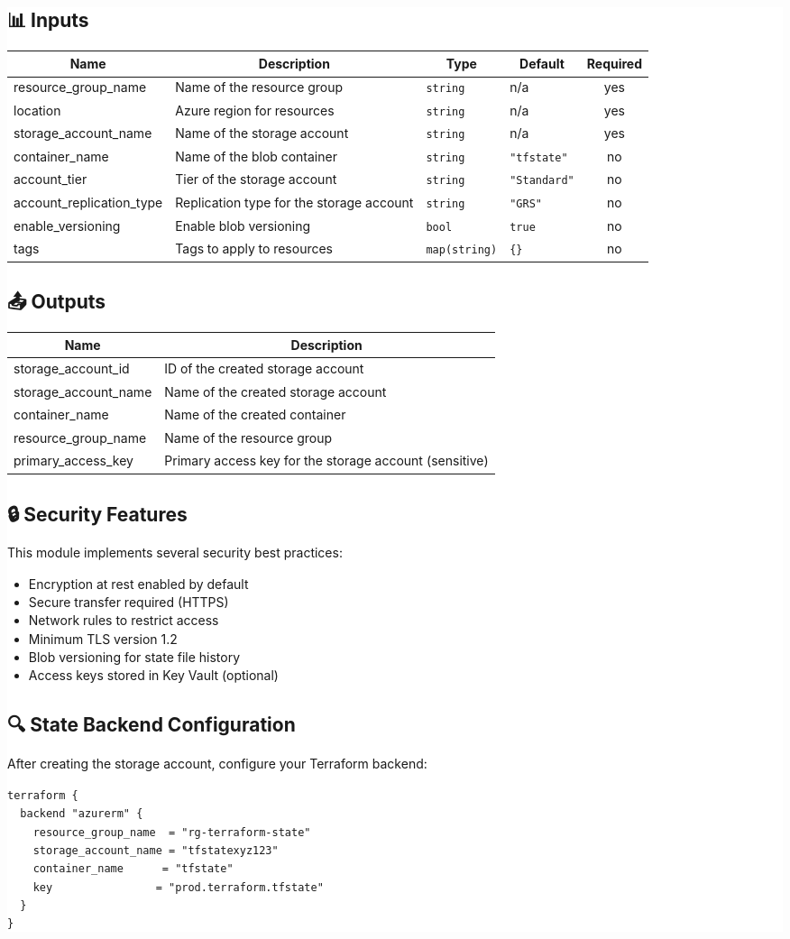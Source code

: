 ## 📊 Inputs

| Name | Description | Type | Default | Required |
|------|-------------|------|---------|:--------:|
| resource_group_name | Name of the resource group | `string` | n/a | yes |
| location | Azure region for resources | `string` | n/a | yes |
| storage_account_name | Name of the storage account | `string` | n/a | yes |
| container_name | Name of the blob container | `string` | `"tfstate"` | no |
| account_tier | Tier of the storage account | `string` | `"Standard"` | no |
| account_replication_type | Replication type for the storage account | `string` | `"GRS"` | no |
| enable_versioning | Enable blob versioning | `bool` | `true` | no |
| tags | Tags to apply to resources | `map(string)` | `{}` | no |

## 📤 Outputs

| Name | Description |
|------|-------------|
| storage_account_id | ID of the created storage account |
| storage_account_name | Name of the created storage account |
| container_name | Name of the created container |
| resource_group_name | Name of the resource group |
| primary_access_key | Primary access key for the storage account (sensitive) |

## 🔒 Security Features

This module implements several security best practices:

- Encryption at rest enabled by default
- Secure transfer required (HTTPS)
- Network rules to restrict access
- Minimum TLS version 1.2
- Blob versioning for state file history
- Access keys stored in Key Vault (optional)

## 🔍 State Backend Configuration

After creating the storage account, configure your Terraform backend:

```hcl
terraform {
  backend "azurerm" {
    resource_group_name  = "rg-terraform-state"
    storage_account_name = "tfstatexyz123"
    container_name      = "tfstate"
    key                = "prod.terraform.tfstate"
  }
}
```
